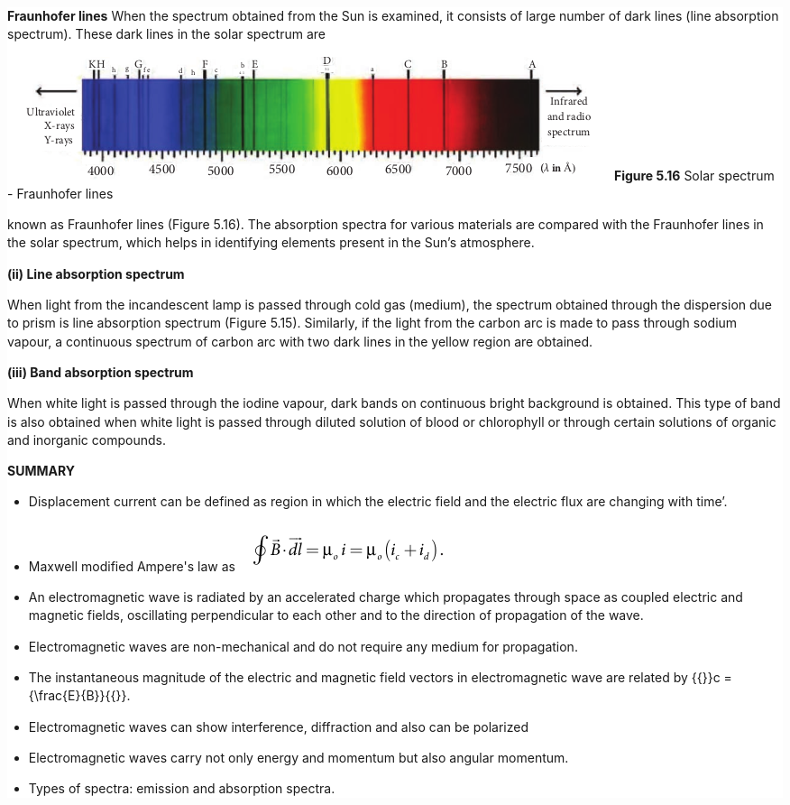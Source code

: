 **Fraunhofer lines**
When the spectrum obtained from the Sun is examined, it consists of large 
number of dark lines (line absorption spectrum). These dark lines in the solar spectrum are 

![Solar spectrum - Fraunhofer line](5.16.png "")
**Figure 5.16** Solar spectrum - Fraunhofer lines 
 
known as Fraunhofer lines (Figure 5.16). The absorption spectra for various materials are compared with the Fraunhofer lines in the solar spectrum, which helps in identifying elements present in the Sun’s atmosphere.

**(ii) Line absorption spectrum**

When light from the incandescent lamp is passed through cold gas (medium), the spectrum obtained through the dispersion due to prism is line absorption spectrum (Figure 5.15). Similarly, if the light from the carbon arc is made to pass through sodium vapour, a continuous spectrum of carbon arc with two dark lines in the yellow region are obtained.

**(iii) Band absorption spectrum**

When white light is passed through the iodine vapour, dark bands on continuous bright background is obtained. This type of band is also obtained when white light is passed through diluted solution of blood or chlorophyll or through certain solutions of organic and inorganic compounds.

**SUMMARY**
- Displacement current can be defined as region in which the electric field and the electric flux are changing with time’.

- Maxwell modified Ampere's law as
![Alt text](image-49.png "w-50 float end")

- An electromagnetic wave is radiated by an accelerated charge which propagates 
through space as coupled electric and magnetic fields, oscillating perpendicular to 
each other and to the direction of propagation of the wave.

- Electromagnetic waves are non-mechanical and do not require any medium for propagation.

- The instantaneous magnitude of the electric and magnetic field vectors in 
electromagnetic wave are related by {{<katex>}}c = {\frac{E}{B}}{{</katex>}}.

- Electromagnetic waves can show interference, diffraction and also can be polarized
 
- Electromagnetic waves carry not only energy and momentum but also angular 
momentum. 

- Types of spectra: emission and absorption spectra.
 